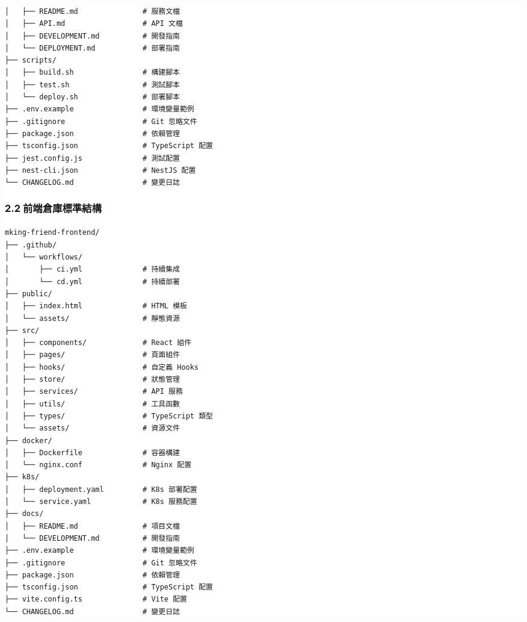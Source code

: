 ```
│   ├── README.md               # 服務文檔
│   ├── API.md                  # API 文檔
│   ├── DEVELOPMENT.md          # 開發指南
│   └── DEPLOYMENT.md           # 部署指南
├── scripts/
│   ├── build.sh                # 構建腳本
│   ├── test.sh                 # 測試腳本
│   └── deploy.sh               # 部署腳本
├── .env.example                # 環境變量範例
├── .gitignore                  # Git 忽略文件
├── package.json                # 依賴管理
├── tsconfig.json               # TypeScript 配置
├── jest.config.js              # 測試配置
├── nest-cli.json               # NestJS 配置
└── CHANGELOG.md                # 變更日誌
```

### 2.2 前端倉庫標準結構
```
mking-friend-frontend/
├── .github/
│   └── workflows/
│       ├── ci.yml              # 持續集成
│       └── cd.yml              # 持續部署
├── public/
│   ├── index.html              # HTML 模板
│   └── assets/                 # 靜態資源
├── src/
│   ├── components/             # React 組件
│   ├── pages/                  # 頁面組件
│   ├── hooks/                  # 自定義 Hooks
│   ├── store/                  # 狀態管理
│   ├── services/               # API 服務
│   ├── utils/                  # 工具函數
│   ├── types/                  # TypeScript 類型
│   └── assets/                 # 資源文件
├── docker/
│   ├── Dockerfile              # 容器構建
│   └── nginx.conf              # Nginx 配置
├── k8s/
│   ├── deployment.yaml         # K8s 部署配置
│   └── service.yaml            # K8s 服務配置
├── docs/
│   ├── README.md               # 項目文檔
│   └── DEVELOPMENT.md          # 開發指南
├── .env.example                # 環境變量範例
├── .gitignore                  # Git 忽略文件
├── package.json                # 依賴管理
├── tsconfig.json               # TypeScript 配置
├── vite.config.ts              # Vite 配置
└── CHANGELOG.md                # 變更日誌
```
